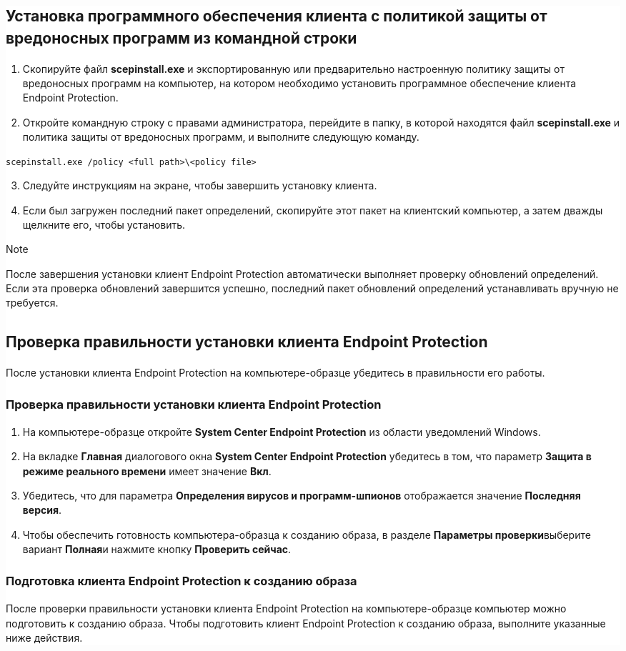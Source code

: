 ## <a name="to-install-the-client-software-with-an-antimalware-policy-from-the-command-prompt"></a>Установка программного обеспечения клиента с политикой защиты от вредоносных программ из командной строки

1.  Скопируйте файл **scepinstall.exe** и экспортированную или предварительно настроенную политику защиты от вредоносных программ на компьютер, на котором необходимо установить программное обеспечение клиента Endpoint Protection.

2.  Откройте командную строку с правами администратора, перейдите в папку, в которой находятся файл **scepinstall.exe** и политика защиты от вредоносных программ, и выполните следующую команду.

   ```
   scepinstall.exe /policy <full path>\<policy file>
   ```

3.  Следуйте инструкциям на экране, чтобы завершить установку клиента.

4.  Если был загружен последний пакет определений, скопируйте этот пакет на клиентский компьютер, а затем дважды щелкните его, чтобы установить.

   > [!NOTE]
   >  После завершения установки клиент Endpoint Protection автоматически выполняет проверку обновлений определений. Если эта проверка обновлений завершится успешно, последний пакет обновлений определений устанавливать вручную не требуется.

## <a name="verify-that-the-endpoint-protection-client-is-installed-correctly"></a>Проверка правильности установки клиента Endpoint Protection
После установки клиента Endpoint Protection на компьютере-образце убедитесь в правильности его работы.

### <a name="to-verify-that-the-endpoint-protection-client-is-installed-correctly"></a>Проверка правильности установки клиента Endpoint Protection

1.  На компьютере-образце откройте **System Center Endpoint Protection** из области уведомлений Windows.

2.  На вкладке **Главная** диалогового окна **System Center Endpoint Protection** убедитесь в том, что параметр **Защита в режиме реального времени** имеет значение **Вкл**.

3.  Убедитесь, что для параметра **Определения вирусов и программ-шпионов** отображается значение **Последняя версия**.

4.  Чтобы обеспечить готовность компьютера-образца к созданию образа, в разделе **Параметры проверки**выберите вариант **Полная**и нажмите кнопку **Проверить сейчас**.

### <a name="how-to-prepare-the-endpoint-protection-client-for-imaging"></a>Подготовка клиента Endpoint Protection к созданию образа
После проверки правильности установки клиента Endpoint Protection на компьютере-образце компьютер можно подготовить к созданию образа. Чтобы подготовить клиент Endpoint Protection к созданию образа, выполните указанные ниже действия.
